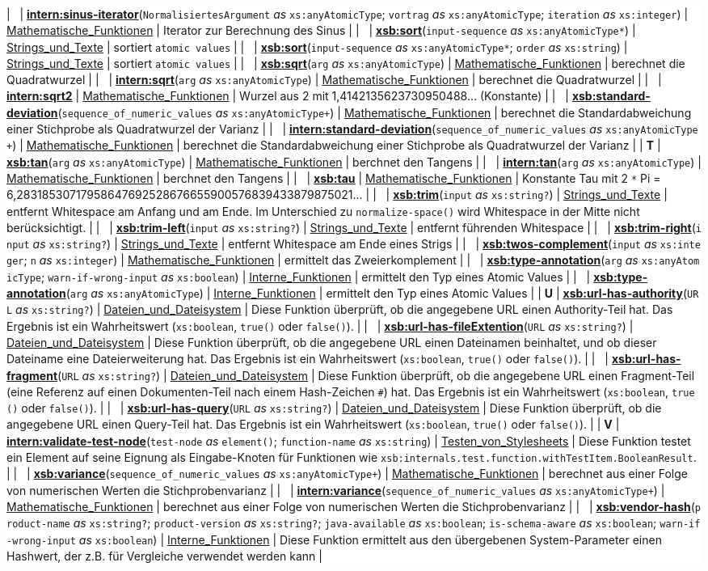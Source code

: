|   | **[intern:sinus-iterator](intern_sinus_iterator.md)**(`NormalisiertesArgument` _as_ `xs:anyAtomicType`; `vortrag` _as_ `xs:anyAtomicType`; `iteration` _as_ `xs:integer`) | [Mathematische\_Funktionen](Mathematische_Funktionen.md) | Iterator zur Berechnung des Sinus |
|   | **[xsb:sort](xsb_sort.md)**(`input-sequence` _as_ `xs:anyAtomicType*`) | [Strings\_und\_Texte](Strings_und_Texte.md) | sortiert `atomic values` |
|   | **[xsb:sort](xsb_sort.md)**(`input-sequence` _as_ `xs:anyAtomicType*`; `order` _as_ `xs:string`) | [Strings\_und\_Texte](Strings_und_Texte.md) | sortiert `atomic values` |
|   | **[xsb:sqrt](xsb_sqrt.md)**(`arg` _as_ `xs:anyAtomicType`) | [Mathematische\_Funktionen](Mathematische_Funktionen.md) | berechnet die Quadratwurzel |
|   | **[intern:sqrt](intern_sqrt.md)**(`arg` _as_ `xs:anyAtomicType`) | [Mathematische\_Funktionen](Mathematische_Funktionen.md) | berechnet die Quadratwurzel |
|   | **[intern:sqrt2](intern_sqrt2.md)** | [Mathematische\_Funktionen](Mathematische_Funktionen.md) | Wurzel aus 2 mit 1,4142135623730950488… (Konstante) |
|   | **[xsb:standard-deviation](xsb_standard_deviation.md)**(`sequence_of_numeric_values` _as_ `xs:anyAtomicType+`) | [Mathematische\_Funktionen](Mathematische_Funktionen.md) | berechnet die Standardabweichung einer Stichprobe als Quadratwurzel der Varianz |
|   | **[intern:standard-deviation](intern_standard_deviation.md)**(`sequence_of_numeric_values` _as_ `xs:anyAtomicType+`) | [Mathematische\_Funktionen](Mathematische_Funktionen.md) | berechnet die Standardabweichung einer Stichprobe als Quadratwurzel der Varianz |
| **T** | **[xsb:tan](xsb_tan.md)**(`arg` _as_ `xs:anyAtomicType`) | [Mathematische\_Funktionen](Mathematische_Funktionen.md) | berchnet den Tangens |
|   | **[intern:tan](intern_tan.md)**(`arg` _as_ `xs:anyAtomicType`) | [Mathematische\_Funktionen](Mathematische_Funktionen.md) | berchnet den Tangens |
|   | **[xsb:tau](xsb_tau.md)** | [Mathematische\_Funktionen](Mathematische_Funktionen.md) | Konstante Tau mit 2 `*` Pi = 6,28318530717958647692528676655900576839433879875021… |
|   | **[xsb:trim](xsb_trim.md)**(`input` _as_ `xs:string?`) | [Strings\_und\_Texte](Strings_und_Texte.md) | entfernt Whitespace am Anfang und am Ende. Im Unterschied zu `normalize-space()` wird Whitespace in der Mitte nicht berücksichtigt. |
|   | **[xsb:trim-left](xsb_trim_left.md)**(`input` _as_ `xs:string?`) | [Strings\_und\_Texte](Strings_und_Texte.md) | entfernt führenden Whitespace |
|   | **[xsb:trim-right](xsb_trim_right.md)**(`input` _as_ `xs:string?`) | [Strings\_und\_Texte](Strings_und_Texte.md) | entfernt Whitespace am Ende eines Strigs |
|   | **[xsb:twos-complement](xsb_twos_complement.md)**(`input` _as_ `xs:integer`; `n` _as_ `xs:integer`) | [Mathematische\_Funktionen](Mathematische_Funktionen.md) | ermittelt das Zweierkomplement |
|   | **[xsb:type-annotation](xsb_type_annotation.md)**(`arg` _as_ `xs:anyAtomicType`; `warn-if-wrong-input` _as_ `xs:boolean`) | [Interne\_Funktionen](Interne_Funktionen.md) | ermittelt den Typ eines Atomic Values |
|   | **[xsb:type-annotation](xsb_type_annotation.md)**(`arg` _as_ `xs:anyAtomicType`) | [Interne\_Funktionen](Interne_Funktionen.md) | ermittelt den Typ eines Atomic Values |
| **U** | **[xsb:url-has-authority](xsb_url_has_authority.md)**(`URL` _as_ `xs:string?`) | [Dateien\_und\_Dateisystem](Dateien_und_Dateisystem.md) | Diese Funktion überprüft, ob die angegebene URL einen Authority-Teil hat. Das Ergebnis ist ein Wahrheitswert (`xs:boolean`, `true()` oder `false()`).  |
|   | **[xsb:url-has-fileExtention](xsb_url_has_fileExtention.md)**(`URL` _as_ `xs:string?`) | [Dateien\_und\_Dateisystem](Dateien_und_Dateisystem.md) | Diese Funktion überprüft, ob die angegebene URL einen Dateinamen beinhaltet, und ob dieser Dateiname eine Dateierweiterung hat. Das Ergebnis ist ein Wahrheitswert (`xs:boolean`, `true()` oder `false()`).  |
|   | **[xsb:url-has-fragment](xsb_url_has_fragment.md)**(`URL` _as_ `xs:string?`) | [Dateien\_und\_Dateisystem](Dateien_und_Dateisystem.md) | Diese Funktion überprüft, ob die angegebene URL einen Fragment-Teil (eine Referenz auf einen Dokumenten-Teil nach einem Hash-Zeichen `#`) hat. Das Ergebnis ist ein Wahrheitswert (`xs:boolean`, `true()` oder `false()`).  |
|   | **[xsb:url-has-query](xsb_url_has_query.md)**(`URL` _as_ `xs:string?`) | [Dateien\_und\_Dateisystem](Dateien_und_Dateisystem.md) | Diese Funktion überprüft, ob die angegebene URL einen Query-Teil hat. Das Ergebnis ist ein Wahrheitswert (`xs:boolean`, `true()` oder `false()`).  |
| **V** | **[intern:validate-test-node](intern_validate_test_node.md)**(`test-node` _as_ `element()`; `function-name` _as_ `xs:string`) | [Testen\_von\_Stylesheets](Testen_von_Stylesheets.md) | Diese Funktion testet ein Element auf seine Eignung als Eingabe-Knoten für Funktionen wie `xsb:internals.test.function.withTestItem.BooleanResult`. |
|   | **[xsb:variance](xsb_variance.md)**(`sequence_of_numeric_values` _as_ `xs:anyAtomicType+`) | [Mathematische\_Funktionen](Mathematische_Funktionen.md) | berechnet aus einer Folge von numerischen Werten die Stichprobenvarianz |
|   | **[intern:variance](intern_variance.md)**(`sequence_of_numeric_values` _as_ `xs:anyAtomicType+`) | [Mathematische\_Funktionen](Mathematische_Funktionen.md) | berechnet aus einer Folge von numerischen Werten die Stichprobenvarianz |
|   | **[xsb:vendor-hash](xsb_vendor_hash.md)**(`product-name` _as_ `xs:string?`; `product-version` _as_ `xs:string?`; `java-available` _as_ `xs:boolean`; `is-schema-aware` _as_ `xs:boolean`; `warn-if-wrong-input` _as_ `xs:boolean`) | [Interne\_Funktionen](Interne_Funktionen.md) | Diese Funktion ermittelt aus den übergebenen System-Parameter einen Hashwert, der z.B. für Vergleiche verwendet werden kann |